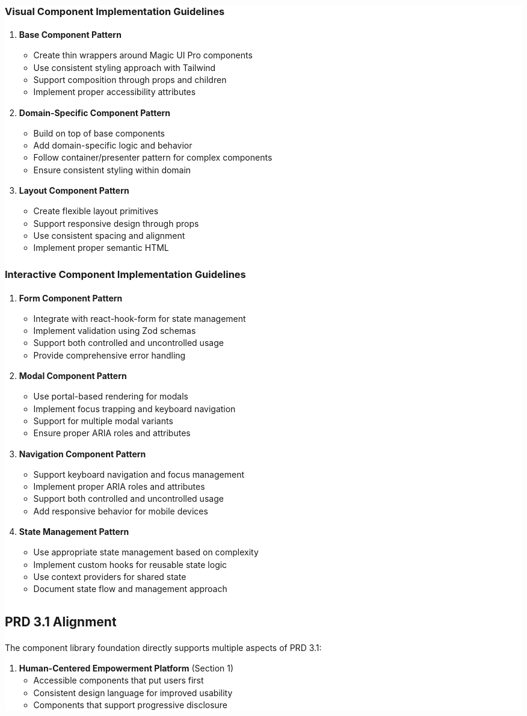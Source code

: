 ### Visual Component Implementation Guidelines

1. **Base Component Pattern**
   - Create thin wrappers around Magic UI Pro components
   - Use consistent styling approach with Tailwind
   - Support composition through props and children
   - Implement proper accessibility attributes

2. **Domain-Specific Component Pattern**
   - Build on top of base components
   - Add domain-specific logic and behavior
   - Follow container/presenter pattern for complex components
   - Ensure consistent styling within domain

3. **Layout Component Pattern**
   - Create flexible layout primitives
   - Support responsive design through props
   - Use consistent spacing and alignment
   - Implement proper semantic HTML

### Interactive Component Implementation Guidelines

1. **Form Component Pattern**
   - Integrate with react-hook-form for state management
   - Implement validation using Zod schemas
   - Support both controlled and uncontrolled usage
   - Provide comprehensive error handling

2. **Modal Component Pattern**
   - Use portal-based rendering for modals
   - Implement focus trapping and keyboard navigation
   - Support for multiple modal variants
   - Ensure proper ARIA roles and attributes

3. **Navigation Component Pattern**
   - Support keyboard navigation and focus management
   - Implement proper ARIA roles and attributes
   - Support both controlled and uncontrolled usage
   - Add responsive behavior for mobile devices

4. **State Management Pattern**
   - Use appropriate state management based on complexity
   - Implement custom hooks for reusable state logic
   - Use context providers for shared state
   - Document state flow and management approach

## PRD 3.1 Alignment

The component library foundation directly supports multiple aspects of PRD 3.1:

1. **Human-Centered Empowerment Platform** (Section 1)
   - Accessible components that put users first
   - Consistent design language for improved usability
   - Components that support progressive disclosure

